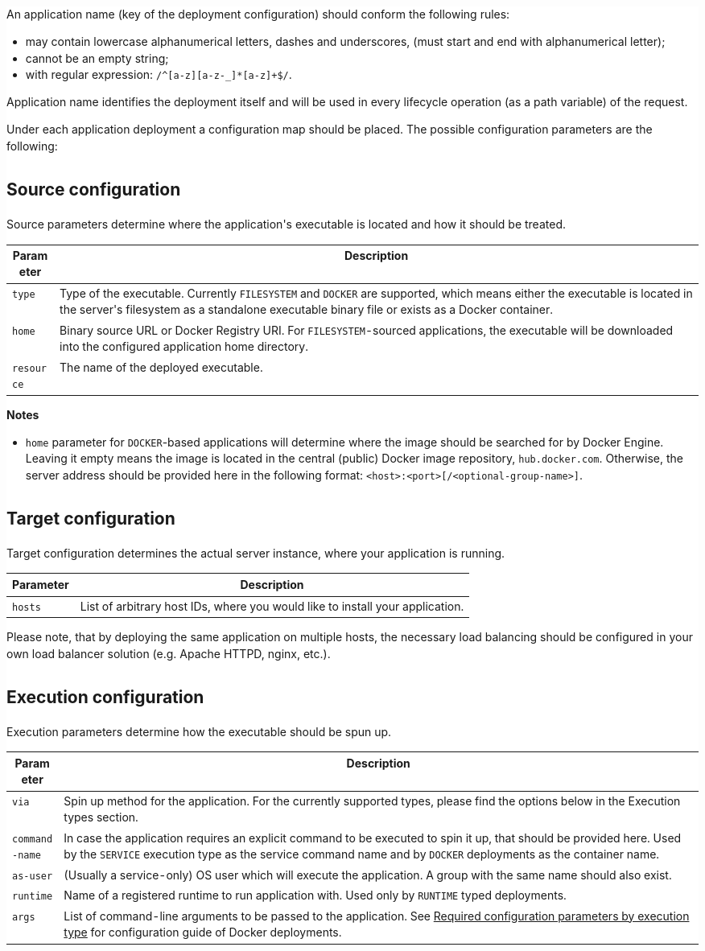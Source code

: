 ```yaml
```

An application name (key of the deployment configuration) should conform the following rules:
 * may contain lowercase alphanumerical letters, dashes and underscores, (must start and end with alphanumerical letter);
 * cannot be an empty string;
 * with regular expression: `/^[a-z][a-z-_]*[a-z]+$/`.
 
Application name identifies the deployment itself and will be used in every lifecycle operation (as a path variable) of the request.

Under each application deployment a configuration map should be placed. The possible configuration parameters are the following:

## Source configuration

Source parameters determine where the application's executable is located and how it should be treated.

| Parameter  | Description                                                                                                                                                                                                                |
|------------|----------------------------------------------------------------------------------------------------------------------------------------------------------------------------------------------------------------------------|
| `type`     | Type of the executable. Currently `FILESYSTEM` and `DOCKER` are supported, which means either the executable is located in the server's filesystem as a standalone executable binary file or exists as a Docker container. |
| `home`     | Binary source URL or Docker Registry URI. For `FILESYSTEM`-sourced applications, the executable will be downloaded into the configured application home directory.                                                         |
| `resource` | The name of the deployed executable.                                                                                                                                                                                       |

**Notes**
* `home` parameter for `DOCKER`-based applications will determine where the image should be searched for by Docker Engine. Leaving it empty
means the image is located in the central (public) Docker image repository, `hub.docker.com`. Otherwise, the server address should be provided
here in the following format: `<host>:<port>[/<optional-group-name>]`.

## Target configuration

Target configuration determines the actual server instance, where your application is running.

| Parameter | Description                                                                   |
|-----------|-------------------------------------------------------------------------------|
| `hosts`   | List of arbitrary host IDs, where you would like to install your application. |

Please note, that by deploying the same application on multiple hosts, the necessary load balancing should be configured
in your own load balancer solution (e.g. Apache HTTPD, nginx, etc.).

## Execution configuration

Execution parameters determine how the executable should be spun up.

| Parameter      | Description                                                                                                                                                                                                                          |
|----------------|--------------------------------------------------------------------------------------------------------------------------------------------------------------------------------------------------------------------------------------|
| `via`          | Spin up method for the application. For the currently supported types, please find the options below in the Execution types section.                                                                                                 |
| `command-name` | In case the application requires an explicit command to be executed to spin it up, that should be provided here. Used by the `SERVICE` execution type as the service command name and by `DOCKER` deployments as the container name. |
| `as-user`      | (Usually a service-only) OS user which will execute the application. A group with the same name should also exist.                                                                                                                   |
| `runtime`      | Name of a registered runtime to run application with. Used only by `RUNTIME` typed deployments.                                                                                                                                      |
| `args`         | List of command-line arguments to be passed to the application. See [Required configuration parameters by execution type](#required-configuration-parameters-by-execution-type) for configuration guide of Docker deployments.       |
